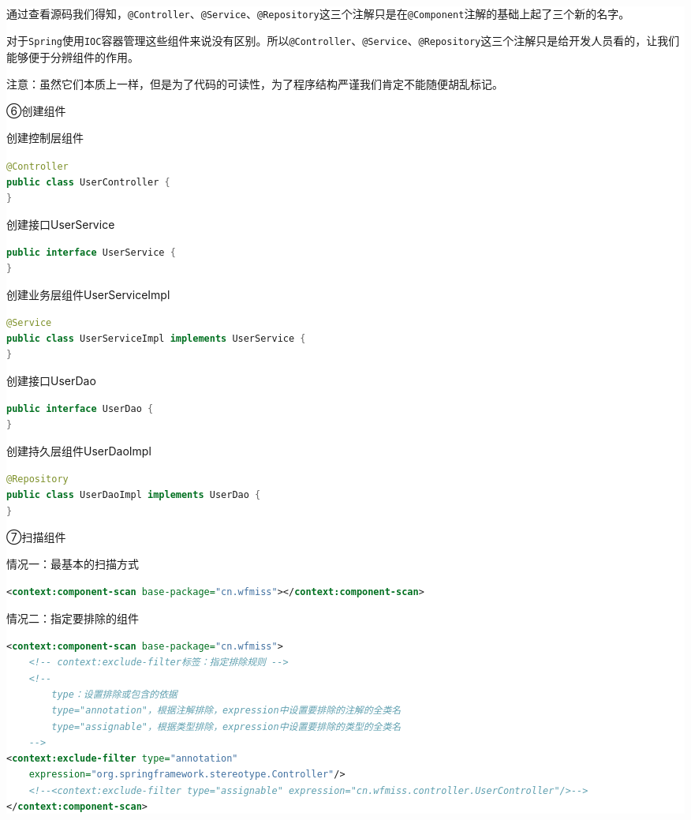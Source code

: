 通过查看源码我们得知，`@Controller`、`@Service`、`@Repository`这三个注解只是在`@Component`注解的基础上起了三个新的名字。

对于`Spring`使用`IOC`容器管理这些组件来说没有区别。所以`@Controller`、`@Service`、`@Repository`这三个注解只是给开发人员看的，让我们能够便于分辨组件的作用。

注意：虽然它们本质上一样，但是为了代码的可读性，为了程序结构严谨我们肯定不能随便胡乱标记。

⑥创建组件

创建控制层组件

```java
@Controller
public class UserController {
}
```

创建接口UserService

```java
public interface UserService {
}
```

创建业务层组件UserServiceImpl

```java
@Service
public class UserServiceImpl implements UserService {
}
```

创建接口UserDao

```java
public interface UserDao {
}
```

创建持久层组件UserDaoImpl

```java
@Repository
public class UserDaoImpl implements UserDao {
}
```

⑦扫描组件

情况一：最基本的扫描方式

```xml
<context:component-scan base-package="cn.wfmiss"></context:component-scan>
```

情况二：指定要排除的组件

```xml
<context:component-scan base-package="cn.wfmiss">
    <!-- context:exclude-filter标签：指定排除规则 -->
    <!--
        type：设置排除或包含的依据
        type="annotation"，根据注解排除，expression中设置要排除的注解的全类名
        type="assignable"，根据类型排除，expression中设置要排除的类型的全类名
    -->
<context:exclude-filter type="annotation"
    expression="org.springframework.stereotype.Controller"/>
    <!--<context:exclude-filter type="assignable" expression="cn.wfmiss.controller.UserController"/>-->
</context:component-scan>
```
